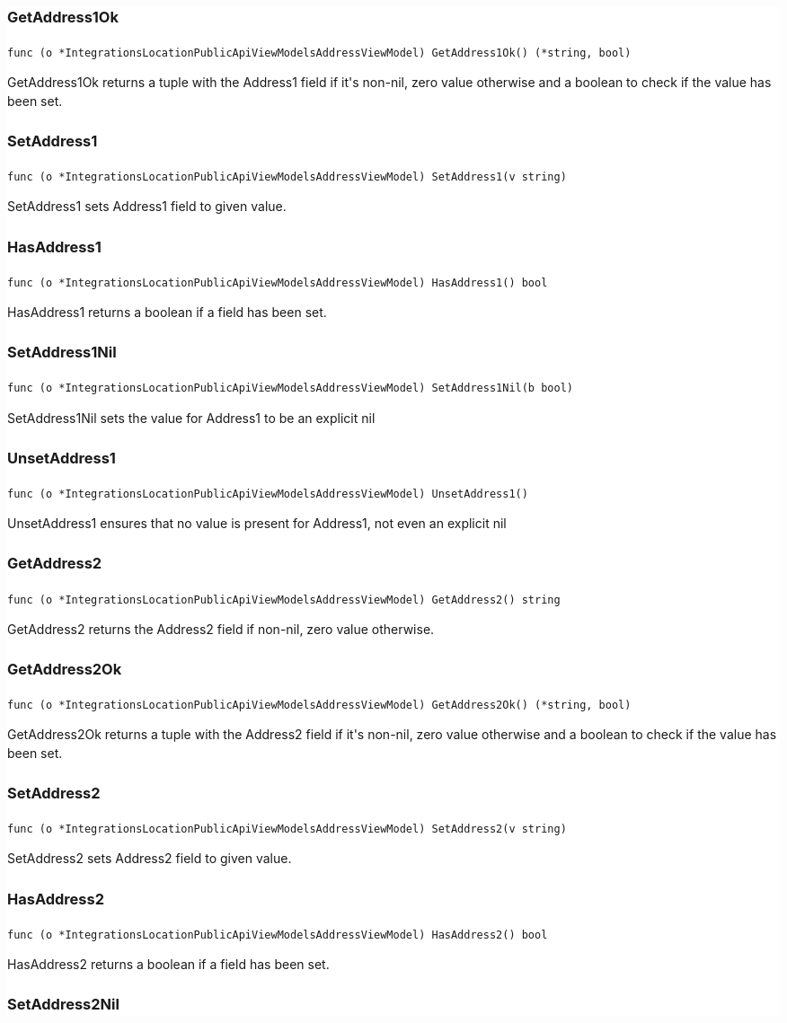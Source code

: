 ### GetAddress1Ok

`func (o *IntegrationsLocationPublicApiViewModelsAddressViewModel) GetAddress1Ok() (*string, bool)`

GetAddress1Ok returns a tuple with the Address1 field if it's non-nil, zero value otherwise
and a boolean to check if the value has been set.

### SetAddress1

`func (o *IntegrationsLocationPublicApiViewModelsAddressViewModel) SetAddress1(v string)`

SetAddress1 sets Address1 field to given value.

### HasAddress1

`func (o *IntegrationsLocationPublicApiViewModelsAddressViewModel) HasAddress1() bool`

HasAddress1 returns a boolean if a field has been set.

### SetAddress1Nil

`func (o *IntegrationsLocationPublicApiViewModelsAddressViewModel) SetAddress1Nil(b bool)`

 SetAddress1Nil sets the value for Address1 to be an explicit nil

### UnsetAddress1
`func (o *IntegrationsLocationPublicApiViewModelsAddressViewModel) UnsetAddress1()`

UnsetAddress1 ensures that no value is present for Address1, not even an explicit nil
### GetAddress2

`func (o *IntegrationsLocationPublicApiViewModelsAddressViewModel) GetAddress2() string`

GetAddress2 returns the Address2 field if non-nil, zero value otherwise.

### GetAddress2Ok

`func (o *IntegrationsLocationPublicApiViewModelsAddressViewModel) GetAddress2Ok() (*string, bool)`

GetAddress2Ok returns a tuple with the Address2 field if it's non-nil, zero value otherwise
and a boolean to check if the value has been set.

### SetAddress2

`func (o *IntegrationsLocationPublicApiViewModelsAddressViewModel) SetAddress2(v string)`

SetAddress2 sets Address2 field to given value.

### HasAddress2

`func (o *IntegrationsLocationPublicApiViewModelsAddressViewModel) HasAddress2() bool`

HasAddress2 returns a boolean if a field has been set.

### SetAddress2Nil
